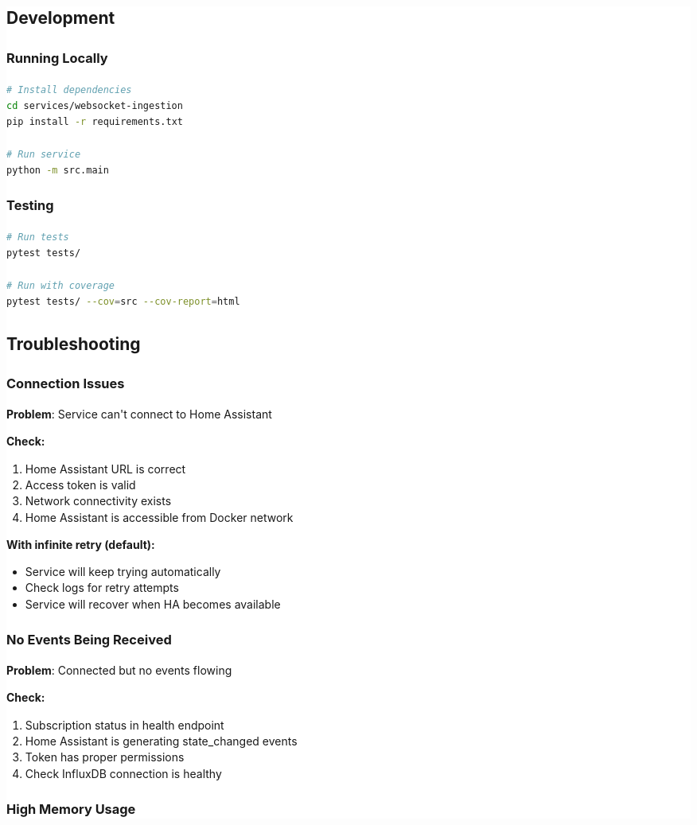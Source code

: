 ## Development

### Running Locally

```bash
# Install dependencies
cd services/websocket-ingestion
pip install -r requirements.txt

# Run service
python -m src.main
```

### Testing

```bash
# Run tests
pytest tests/

# Run with coverage
pytest tests/ --cov=src --cov-report=html
```

## Troubleshooting

### Connection Issues

**Problem**: Service can't connect to Home Assistant

**Check:**
1. Home Assistant URL is correct
2. Access token is valid
3. Network connectivity exists
4. Home Assistant is accessible from Docker network

**With infinite retry (default):**
- Service will keep trying automatically
- Check logs for retry attempts
- Service will recover when HA becomes available

### No Events Being Received

**Problem**: Connected but no events flowing

**Check:**
1. Subscription status in health endpoint
2. Home Assistant is generating state_changed events
3. Token has proper permissions
4. Check InfluxDB connection is healthy

### High Memory Usage
